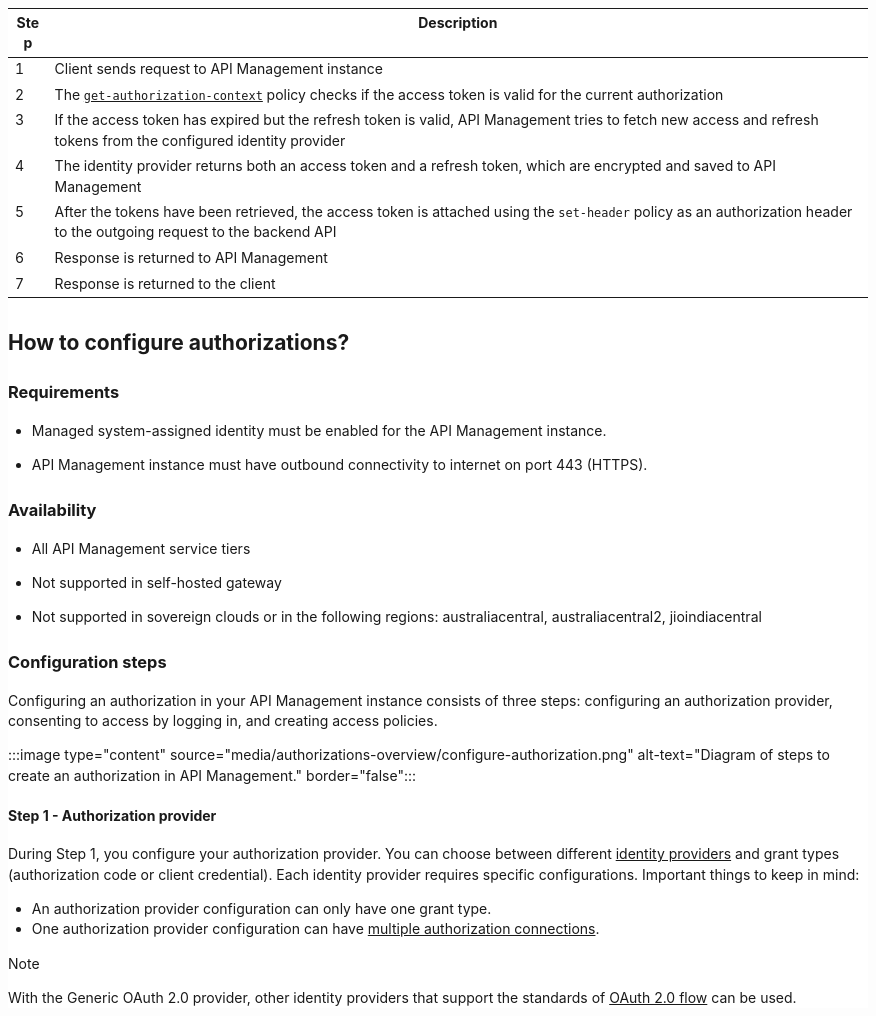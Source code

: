 | Step | Description
| --- | --- |
| 1 |Client sends request to API Management instance|
|2|The [`get-authorization-context`](get-authorization-context-policy.md) policy checks if the access token is valid for the current authorization|
|3|If the access token has expired but the refresh token is valid, API Management tries to fetch new access and refresh tokens from the configured identity provider|
|4|The identity provider returns both an access token and a refresh token, which are encrypted and saved to API Management| 
|5|After the tokens have been retrieved, the access token is attached using the `set-header` policy as an authorization header to the outgoing request to the backend API|
|6| Response is returned to API Management|
|7| Response is returned to the client|


## How to configure authorizations?

### Requirements

* Managed system-assigned identity must be enabled for the API Management instance.

* API Management instance must have outbound connectivity to internet on port 443 (HTTPS).

### Availability

* All API Management service tiers

* Not supported in self-hosted gateway

* Not supported in sovereign clouds or in the following regions: australiacentral, australiacentral2, jioindiacentral

### Configuration steps

Configuring an authorization in your API Management instance consists of three steps: configuring an authorization provider, consenting to access by logging in, and creating access policies.


:::image type="content" source="media/authorizations-overview/configure-authorization.png" alt-text="Diagram of steps to create an authorization in API Management." border="false":::

#### Step 1 - Authorization provider
During Step 1, you configure your authorization provider. You can choose between different [identity providers](authorizations-configure-common-providers.md) and grant types (authorization code or client credential). Each identity provider requires specific configurations. Important things to keep in mind:

* An authorization provider configuration can only have one grant type.
* One authorization provider configuration can have [multiple authorization connections](configure-authorization-connection.md). 

> [!NOTE]
> With the Generic OAuth 2.0 provider, other identity providers that support the standards of [OAuth 2.0 flow](https://oauth.net/2/) can be used.
> 
